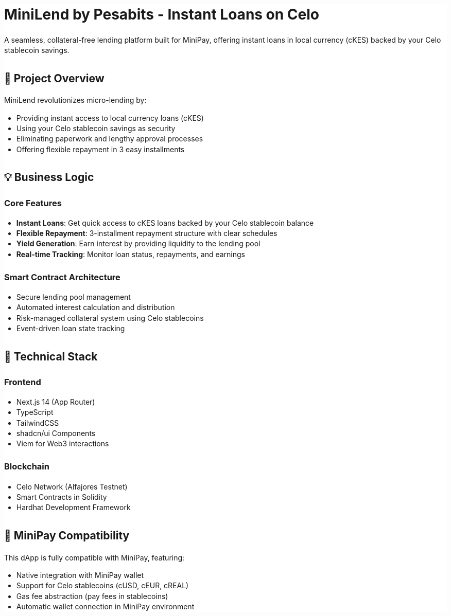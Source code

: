 
# MiniLend by Pesabits - Instant Loans on Celo

A seamless, collateral-free lending platform built for MiniPay, offering instant loans in local currency (cKES) backed by your Celo stablecoin savings.

## 🚀 Project Overview

MiniLend revolutionizes micro-lending by:
- Providing instant access to local currency loans (cKES)
- Using your Celo stablecoin savings as security
- Eliminating paperwork and lengthy approval processes
- Offering flexible repayment in 3 easy installments

## 💡 Business Logic

### Core Features
- **Instant Loans**: Get quick access to cKES loans backed by your Celo stablecoin balance
- **Flexible Repayment**: 3-installment repayment structure with clear schedules
- **Yield Generation**: Earn interest by providing liquidity to the lending pool
- **Real-time Tracking**: Monitor loan status, repayments, and earnings

### Smart Contract Architecture
- Secure lending pool management
- Automated interest calculation and distribution
- Risk-managed collateral system using Celo stablecoins
- Event-driven loan state tracking

## 🔧 Technical Stack

### Frontend
- Next.js 14 (App Router)
- TypeScript
- TailwindCSS
- shadcn/ui Components
- Viem for Web3 interactions

### Blockchain
- Celo Network (Alfajores Testnet)
- Smart Contracts in Solidity
- Hardhat Development Framework

## 🌟 MiniPay Compatibility

This dApp is fully compatible with MiniPay, featuring:
- Native integration with MiniPay wallet
- Support for Celo stablecoins (cUSD, cEUR, cREAL)
- Gas fee abstraction (pay fees in stablecoins)
- Automatic wallet connection in MiniPay environment
